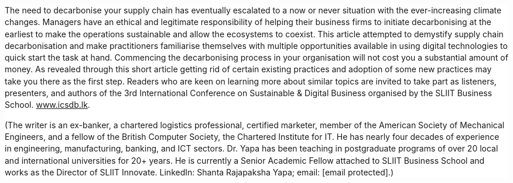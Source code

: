 The need to decarbonise your supply chain has eventually escalated to a now or never situation with the ever-increasing climate changes. Managers have an ethical and legitimate responsibility of helping their business firms to initiate decarbonising at the earliest to make the operations sustainable and allow the ecosystems to coexist. This article attempted to demystify supply chain decarbonisation and make practitioners familiarise themselves with multiple opportunities available in using digital technologies to quick start the task at hand. Commencing the decarbonising process in your organisation will not cost you a substantial amount of money. As revealed through this short article getting rid of certain existing practices and adoption of some new practices may take you there as the first step. Readers who are keen on learning more about similar topics are invited to take part as listeners, presenters, and authors of the 3rd International Conference on Sustainable & Digital Business organised by the SLIIT Business School. www.icsdb.lk.

(The writer is an ex-banker, a chartered logistics professional, certified marketer, member of the American Society of Mechanical Engineers, and a fellow of the British Computer Society, the Chartered Institute for IT. He has nearly four decades of experience in engineering, manufacturing, banking, and ICT sectors. Dr. Yapa has been teaching in postgraduate programs of over 20 local and international universities for 20+ years. He is currently a Senior Academic Fellow attached to SLIIT Business School and works as the Director of SLIIT Innovate. LinkedIn: Shanta Rajapaksha Yapa; email: [email protected].)

